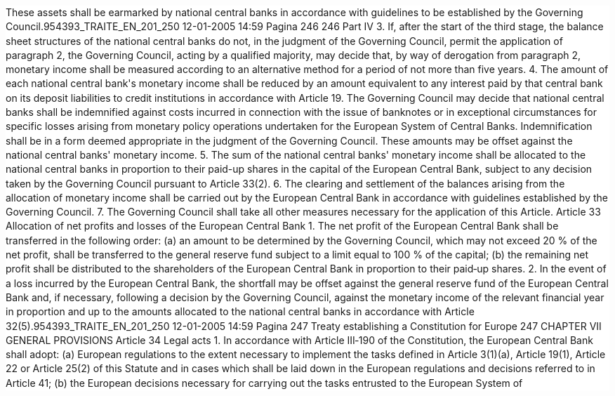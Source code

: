 These assets shall be earmarked by national central banks in accordance with guidelines to be
established by the Governing Council.954393_TRAITE_EN_201_250
12-01-2005
14:59
Pagina 246
246
Part IV
3. If, after the start of the third stage, the balance sheet structures of the national central banks do
not, in the judgment of the Governing Council, permit the application of paragraph 2, the Governing
Council, acting by a qualified majority, may decide that, by way of derogation from paragraph 2,
monetary income shall be measured according to an alternative method for a period of not more
than five years.
4. The amount of each national central bank's monetary income shall be reduced by an amount
equivalent to any interest paid by that central bank on its deposit liabilities to credit institutions in
accordance with Article 19.
The Governing Council may decide that national central banks shall be indemnified against costs
incurred in connection with the issue of banknotes or in exceptional circumstances for specific losses
arising from monetary policy operations undertaken for the European System of Central Banks.
Indemnification shall be in a form deemed appropriate in the judgment of the Governing Council.
These amounts may be offset against the national central banks' monetary income.
5. The sum of the national central banks' monetary income shall be allocated to the national central
banks in proportion to their paid-up shares in the capital of the European Central Bank, subject to
any decision taken by the Governing Council pursuant to Article 33(2).
6. The clearing and settlement of the balances arising from the allocation of monetary income shall
be carried out by the European Central Bank in accordance with guidelines established by the
Governing Council.
7.
The Governing Council shall take all other measures necessary for the application of this Article.
Article 33
Allocation of net profits and losses of the European Central Bank
1.
The net profit of the European Central Bank shall be transferred in the following order:
(a) an amount to be determined by the Governing Council, which may not exceed 20 % of the net
profit, shall be transferred to the general reserve fund subject to a limit equal to 100 % of the
capital;
(b) the remaining net profit shall be distributed to the shareholders of the European Central Bank in
proportion to their paid‑up shares.
2. In the event of a loss incurred by the European Central Bank, the shortfall may be offset against
the general reserve fund of the European Central Bank and, if necessary, following a decision by the
Governing Council, against the monetary income of the relevant financial year in proportion and up
to the amounts allocated to the national central banks in accordance with Article 32(5).954393_TRAITE_EN_201_250
12-01-2005
14:59
Pagina 247
Treaty establishing a Constitution for Europe
247
CHAPTER VII
GENERAL PROVISIONS
Article 34
Legal acts
1.
In accordance with Article III‑190 of the Constitution, the European Central Bank shall adopt:
(a) European regulations to the extent necessary to implement the tasks defined in Article 3(1)(a),
Article 19(1), Article 22 or Article 25(2) of this Statute and in cases which shall be laid down in
the European regulations and decisions referred to in Article 41;
(b) the European decisions necessary for carrying out the tasks entrusted to the European System of